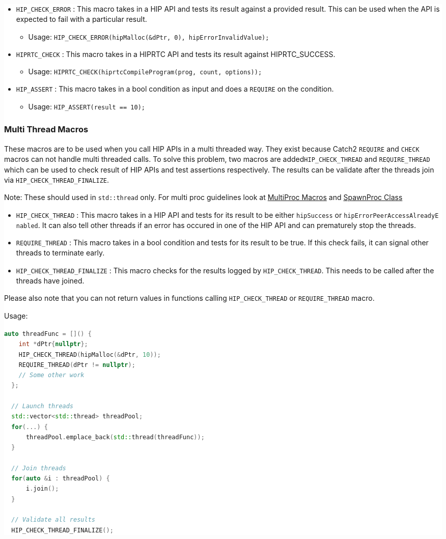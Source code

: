 - ```HIP_CHECK_ERROR``` : This macro takes in a HIP API and tests its result against a provided result. This can be used when the API is expected to fail with a particular result.

  - Usage: ```HIP_CHECK_ERROR(hipMalloc(&dPtr, 0), hipErrorInvalidValue);```

- ```HIPRTC_CHECK``` : This macro takes in a HIPRTC API and tests its result against HIPRTC_SUCCESS.

  - Usage: ```HIPRTC_CHECK(hiprtcCompileProgram(prog, count, options));```

- ```HIP_ASSERT``` : This macro takes in a bool condition as input and does a ```REQUIRE``` on the condition.

  - Usage: ```HIP_ASSERT(result == 10);```

### Multi Thread Macros
These macros are to be used when you call HIP APIs in a multi threaded way. They exist because Catch2 ```REQUIRE``` and ```CHECK``` macros can not handle multi threaded calls. To solve this problem, two macros are added```HIP_CHECK_THREAD``` and ```REQUIRE_THREAD``` which can be used to check result of HIP APIs and test assertions respectively. The results can be validate after the threads join via ```HIP_CHECK_THREAD_FINALIZE```.

Note: These should used in ```std::thread``` only. For multi proc guidelines look at [MultiProc Macros](#multi-process-macros) and [SpawnProc Class](#multiproc-management-class)

- ```HIP_CHECK_THREAD``` : This macro takes in a HIP API and tests for its result to be either ```hipSuccess``` or ```hipErrorPeerAccessAlreadyEnabled```. It can also tell other threads if an error has occured in one of the HIP API and can prematurely stop the threads.

- ```REQUIRE_THREAD``` : This macro takes in a bool condition and tests for its result to be true. If this check fails, it can signal other threads to terminate early.

- ```HIP_CHECK_THREAD_FINALIZE``` : This macro checks for the results logged by ```HIP_CHECK_THREAD```. This needs to be called after the threads have joined.

Please also note that you can not return values in functions calling ```HIP_CHECK_THREAD``` or ```REQUIRE_THREAD``` macro.

  Usage:

  ```cpp
  auto threadFunc = []() {
      int *dPtr{nullptr};
      HIP_CHECK_THREAD(hipMalloc(&dPtr, 10));
      REQUIRE_THREAD(dPtr != nullptr);
      // Some other work
    };

    // Launch threads
    std::vector<std::thread> threadPool;
    for(...) {
        threadPool.emplace_back(std::thread(threadFunc));
    }

    // Join threads
    for(auto &i : threadPool) {
        i.join();
    }

    // Validate all results
    HIP_CHECK_THREAD_FINALIZE();
  ```

